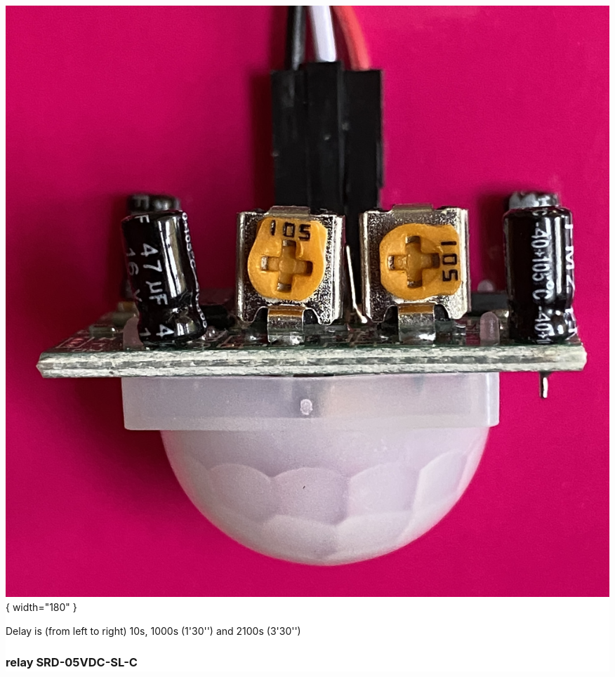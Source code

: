![](Images/IMG_5729.jpg){ width="180" }

Delay is (from left to right) 10s, 1000s (1'30'') and 2100s (3'30'')

### relay SRD-05VDC-SL-C
